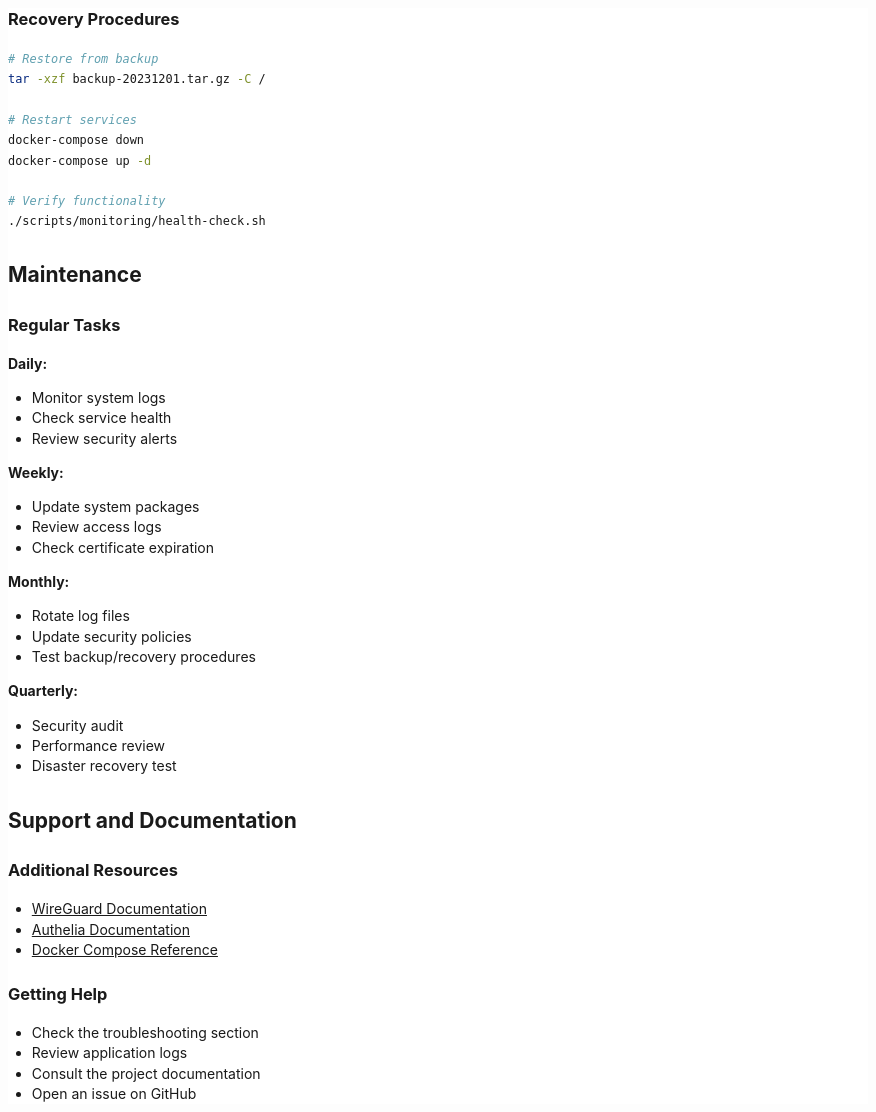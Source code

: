 ### Recovery Procedures

```bash
# Restore from backup
tar -xzf backup-20231201.tar.gz -C /

# Restart services
docker-compose down
docker-compose up -d

# Verify functionality
./scripts/monitoring/health-check.sh
```

## Maintenance

### Regular Tasks

**Daily:**
- Monitor system logs
- Check service health
- Review security alerts

**Weekly:**
- Update system packages
- Review access logs
- Check certificate expiration

**Monthly:**
- Rotate log files
- Update security policies
- Test backup/recovery procedures

**Quarterly:**
- Security audit
- Performance review
- Disaster recovery test

## Support and Documentation

### Additional Resources
- [WireGuard Documentation](https://www.wireguard.com/quickstart/)
- [Authelia Documentation](https://www.authelia.com/docs/)
- [Docker Compose Reference](https://docs.docker.com/compose/)

### Getting Help
- Check the troubleshooting section
- Review application logs
- Consult the project documentation
- Open an issue on GitHub